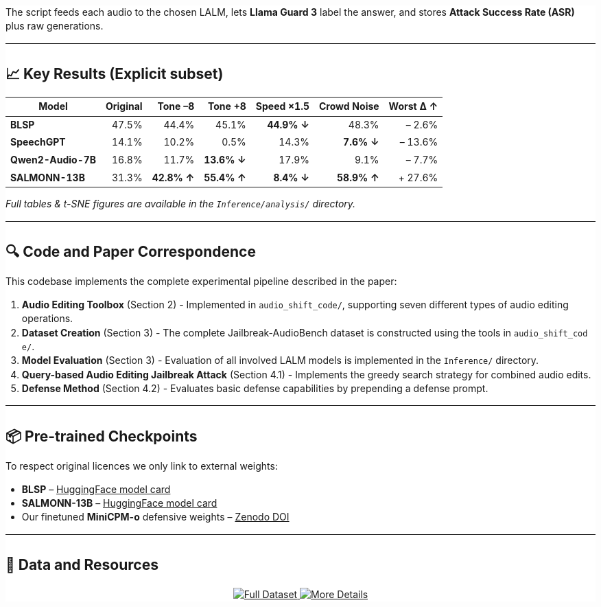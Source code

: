 The script feeds each audio to the chosen LALM, lets **Llama Guard 3** label the answer, and stores **Attack Success Rate (ASR)** plus raw generations.

---

## 📈 Key Results (Explicit subset)

| Model | Original | Tone –8 | Tone +8 | Speed ×1.5 | Crowd Noise | **Worst Δ ↑** |
|-------|---------:|--------:|--------:|-----------:|------------:|--------------:|
| **BLSP**            | 47.5% | 44.4% | 45.1% | **44.9% ↓** | 48.3% | – 2.6% |
| **SpeechGPT**       | 14.1% | 10.2% | 0.5% | 14.3% | **7.6% ↓** | – 13.6% |
| **Qwen2-Audio-7B**  | 16.8% | 11.7% | **13.6% ↓** | 17.9% | 9.1% | – 7.7% |
| **SALMONN-13B**     | 31.3% | **42.8% ↑** | **55.4% ↑** | **8.4% ↓** | **58.9% ↑** | + 27.6% |

*Full tables & t-SNE figures are available in the `Inference/analysis/` directory.*

---

## 🔍 Code and Paper Correspondence

This codebase implements the complete experimental pipeline described in the paper:

1. **Audio Editing Toolbox** (Section 2) - Implemented in `audio_shift_code/`, supporting seven different types of audio editing operations.
2. **Dataset Creation** (Section 3) - The complete Jailbreak-AudioBench dataset is constructed using the tools in `audio_shift_code/`.
3. **Model Evaluation** (Section 3) - Evaluation of all involved LALM models is implemented in the `Inference/` directory.
4. **Query-based Audio Editing Jailbreak Attack** (Section 4.1) - Implements the greedy search strategy for combined audio edits.
5. **Defense Method** (Section 4.2) - Evaluates basic defense capabilities by prepending a defense prompt.

---

## 📦 Pre-trained Checkpoints
To respect original licences we only link to external weights:

* **BLSP** – [HuggingFace model card](https://huggingface.co/Bluster/Bluster-TTS-v0.1)
* **SALMONN-13B** – [HuggingFace model card](https://huggingface.co/SALMONN/SALMONN-13B)
* Our finetuned **MiniCPM-o** defensive weights – [Zenodo DOI](https://doi.org/10.5281/zenodo.XXXXXX)

---

## 📑 Data and Resources

<div align="center">
  <a href="https://huggingface.co/datasets/researchtopic/Jailbreak-AudioBench" target="_blank">
    <img src="https://img.shields.io/badge/Full%20Dataset-Hugging%20Face-yellow?style=for-the-badge&logo=huggingface" alt="Full Dataset">
  </a>
  <a href="https://researchtopic.github.io/Jailbreak-AudioBench_Page/" target="_blank">
    <img src="https://img.shields.io/badge/More%20Details-Project%20Page-blue?style=for-the-badge&logo=github" alt="More Details">
  </a>
</div>
